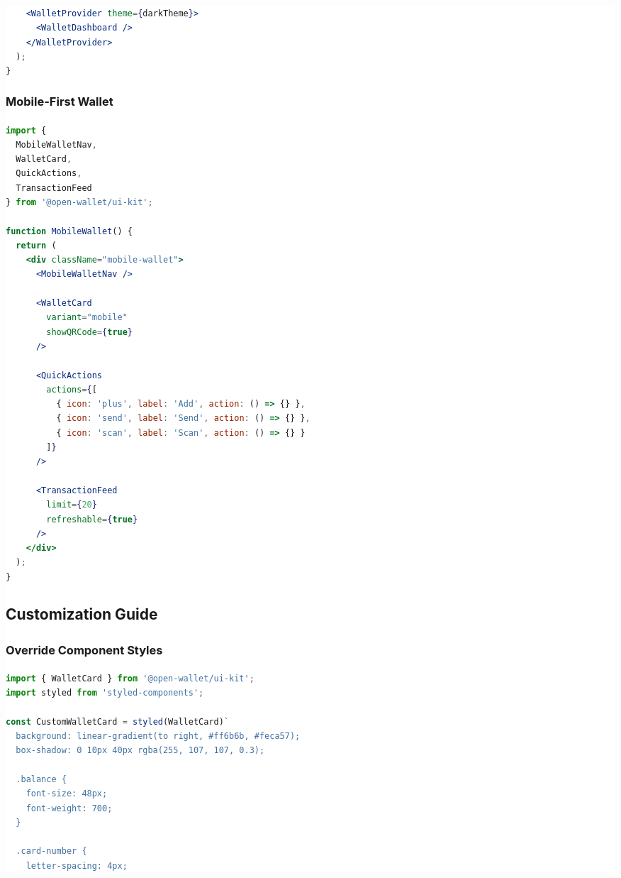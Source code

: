 ```jsx
    <WalletProvider theme={darkTheme}>
      <WalletDashboard />
    </WalletProvider>
  );
}
```

### Mobile-First Wallet

```jsx
import {
  MobileWalletNav,
  WalletCard,
  QuickActions,
  TransactionFeed
} from '@open-wallet/ui-kit';

function MobileWallet() {
  return (
    <div className="mobile-wallet">
      <MobileWalletNav />

      <WalletCard
        variant="mobile"
        showQRCode={true}
      />

      <QuickActions
        actions={[
          { icon: 'plus', label: 'Add', action: () => {} },
          { icon: 'send', label: 'Send', action: () => {} },
          { icon: 'scan', label: 'Scan', action: () => {} }
        ]}
      />

      <TransactionFeed
        limit={20}
        refreshable={true}
      />
    </div>
  );
}
```

## Customization Guide

### Override Component Styles

```jsx
import { WalletCard } from '@open-wallet/ui-kit';
import styled from 'styled-components';

const CustomWalletCard = styled(WalletCard)`
  background: linear-gradient(to right, #ff6b6b, #feca57);
  box-shadow: 0 10px 40px rgba(255, 107, 107, 0.3);

  .balance {
    font-size: 48px;
    font-weight: 700;
  }

  .card-number {
    letter-spacing: 4px;
```